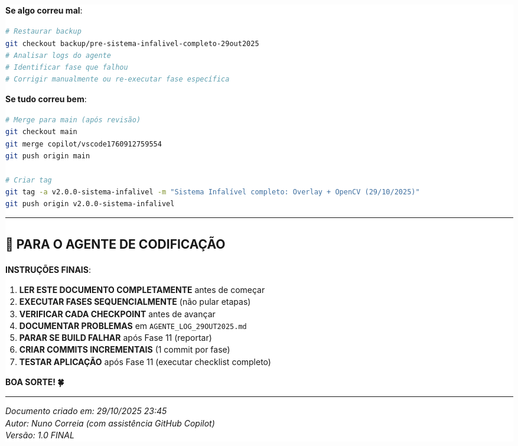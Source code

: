 **Se algo correu mal**:
```bash
# Restaurar backup
git checkout backup/pre-sistema-infalivel-completo-29out2025
# Analisar logs do agente
# Identificar fase que falhou
# Corrigir manualmente ou re-executar fase específica
```

**Se tudo correu bem**:
```bash
# Merge para main (após revisão)
git checkout main
git merge copilot/vscode1760912759554
git push origin main

# Criar tag
git tag -a v2.0.0-sistema-infalivel -m "Sistema Infalível completo: Overlay + OpenCV (29/10/2025)"
git push origin v2.0.0-sistema-infalivel
```

---

## 🚀 PARA O AGENTE DE CODIFICAÇÃO

**INSTRUÇÕES FINAIS**:

1. **LER ESTE DOCUMENTO COMPLETAMENTE** antes de começar
2. **EXECUTAR FASES SEQUENCIALMENTE** (não pular etapas)
3. **VERIFICAR CADA CHECKPOINT** antes de avançar
4. **DOCUMENTAR PROBLEMAS** em `AGENTE_LOG_29OUT2025.md`
5. **PARAR SE BUILD FALHAR** após Fase 11 (reportar)
6. **CRIAR COMMITS INCREMENTAIS** (1 commit por fase)
7. **TESTAR APLICAÇÃO** após Fase 11 (executar checklist completo)

**BOA SORTE! 🍀**

---

*Documento criado em: 29/10/2025 23:45*  
*Autor: Nuno Correia (com assistência GitHub Copilot)*  
*Versão: 1.0 FINAL*
